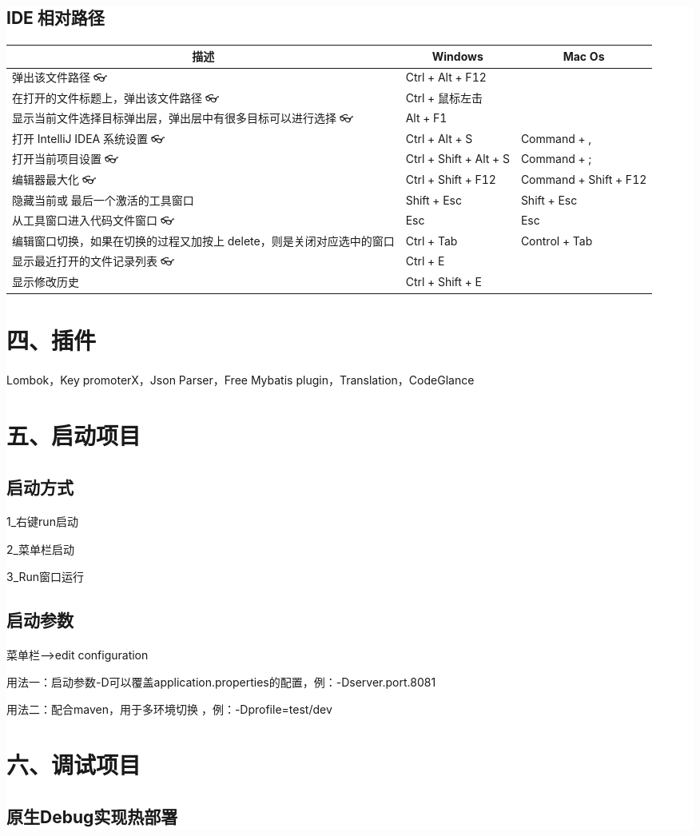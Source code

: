 ## IDE 相对路径

| 描述                                                         | Windows                | Mac Os                |
| ------------------------------------------------------------ | ---------------------- | --------------------- |
| 弹出该文件路径 👓                                             | Ctrl + Alt + F12       |                       |
| 在打开的文件标题上，弹出该文件路径 👓                         | Ctrl + 鼠标左击        |                       |
| 显示当前文件选择目标弹出层，弹出层中有很多目标可以进行选择 👓 | Alt + F1               |                       |
| 打开 IntelliJ IDEA 系统设置 👓                                | Ctrl + Alt + S         | Command + ,           |
| 打开当前项目设置 👓                                           | Ctrl + Shift + Alt + S | Command + ;           |
| 编辑器最大化 👓                                               | Ctrl + Shift + F12     | Command + Shift + F12 |
| 隐藏当前或 最后一个激活的工具窗口                            | Shift + Esc            | Shift + Esc           |
| 从工具窗口进入代码文件窗口 👓                                 | Esc                    | Esc                   |
| 编辑窗口切换，如果在切换的过程又加按上 delete，则是关闭对应选中的窗口 | Ctrl + Tab             | Control + Tab         |
| 显示最近打开的文件记录列表 👓                                 | Ctrl + E               |                       |
| 显示修改历史                                                 | Ctrl + Shift + E       |                       |



# 四、插件

Lombok，Key promoterX，Json Parser，Free Mybatis plugin，Translation，CodeGlance

# 五、启动项目

## 启动方式

1_右键run启动

2_菜单栏启动

3_Run窗口运行 

## 启动参数

菜单栏——>edit configuration 

用法一：启动参数-D可以覆盖application.properties的配置，例：-Dserver.port.8081

用法二：配合maven，用于多环境切换 ，例：-Dprofile=test/dev

# 六、调试项目

## 原生Debug实现热部署
